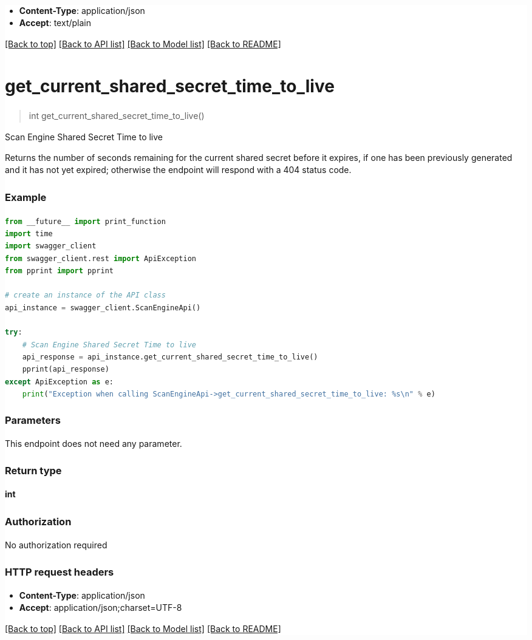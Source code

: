  - **Content-Type**: application/json
 - **Accept**: text/plain

[[Back to top]](#) [[Back to API list]](../README.md#documentation-for-api-endpoints) [[Back to Model list]](../README.md#documentation-for-models) [[Back to README]](../README.md)

# **get_current_shared_secret_time_to_live**
> int get_current_shared_secret_time_to_live()

Scan Engine Shared Secret Time to live

Returns the number of seconds remaining for the current shared secret before it expires, if one has been previously generated and it has not yet expired; otherwise the endpoint will respond with a 404 status code.

### Example
```python
from __future__ import print_function
import time
import swagger_client
from swagger_client.rest import ApiException
from pprint import pprint

# create an instance of the API class
api_instance = swagger_client.ScanEngineApi()

try:
    # Scan Engine Shared Secret Time to live
    api_response = api_instance.get_current_shared_secret_time_to_live()
    pprint(api_response)
except ApiException as e:
    print("Exception when calling ScanEngineApi->get_current_shared_secret_time_to_live: %s\n" % e)
```

### Parameters
This endpoint does not need any parameter.

### Return type

**int**

### Authorization

No authorization required

### HTTP request headers

 - **Content-Type**: application/json
 - **Accept**: application/json;charset=UTF-8

[[Back to top]](#) [[Back to API list]](../README.md#documentation-for-api-endpoints) [[Back to Model list]](../README.md#documentation-for-models) [[Back to README]](../README.md)
